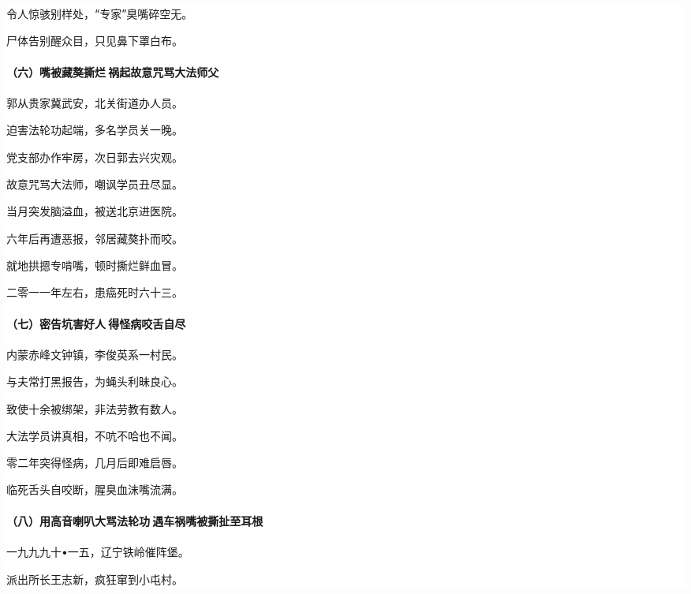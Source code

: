  </p>
 <p>
  令人惊骇别样处，“专家”臭嘴碎空无。
 </p>
 <p>
  尸体告别醒众目，只见鼻下罩白布。
 </p>
 <h4>
  （六）嘴被藏獒撕烂 祸起故意咒骂大法师父
 </h4>
 <p>
  郭从贵家冀武安，北关街道办人员。
 </p>
 <p>
  迫害法轮功起端，多名学员关一晚。
 </p>
 <p>
  党支部办作牢房，次日郭去兴灾观。
 </p>
 <p>
  故意咒骂大法师，嘲讽学员丑尽显。
 </p>
 <p>
  当月突发脑溢血，被送北京进医院。
 </p>
 <p>
  六年后再遭恶报，邻居藏獒扑而咬。
 </p>
 <p>
  就地拱摁专啃嘴，顿时撕烂鲜血冒。
 </p>
 <p>
  二零一一年左右，患癌死时六十三。
 </p>
 <h4>
  （七）密告坑害好人 得怪病咬舌自尽
 </h4>
 <p>
  内蒙赤峰文钟镇，李俊英系一村民。
 </p>
 <p>
  与夫常打黑报告，为蝇头利昧良心。
 </p>
 <p>
  致使十余被绑架，非法劳教有数人。
 </p>
 <p>
  大法学员讲真相，不吭不哈也不闻。
 </p>
 <p>
  零二年突得怪病，几月后即难启唇。
 </p>
 <p>
  临死舌头自咬断，腥臭血沫嘴流满。
 </p>
 <h4>
  （八）用高音喇叭大骂法轮功 遇车祸嘴被撕扯至耳根
 </h4>
 <p>
  一九九九十•一五，辽宁铁岭催阵堡。
 </p>
 <p>
  派出所长王志新，疯狂窜到小屯村。
 </p>